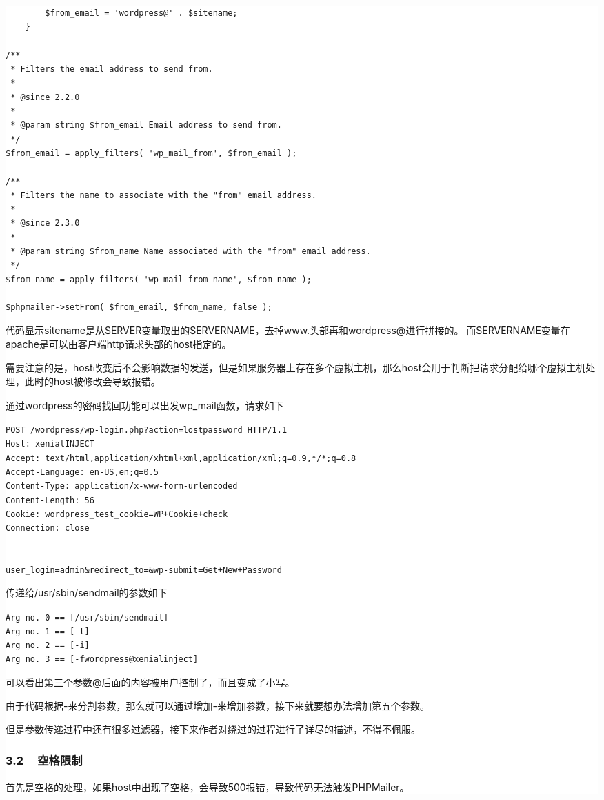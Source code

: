 			$from_email = 'wordpress@' . $sitename;
		}

	/**
	 * Filters the email address to send from.
	 *
	 * @since 2.2.0
	 *
	 * @param string $from_email Email address to send from.
	 */
	$from_email = apply_filters( 'wp_mail_from', $from_email );

	/**
	 * Filters the name to associate with the "from" email address.
	 *
	 * @since 2.3.0
	 *
	 * @param string $from_name Name associated with the "from" email address.
	 */
	$from_name = apply_filters( 'wp_mail_from_name', $from_name );

	$phpmailer->setFrom( $from_email, $from_name, false );

代码显示sitename是从SERVER变量取出的SERVERNAME，去掉www.头部再和wordpress@进行拼接的。 而SERVERNAME变量在apache是可以由客户端http请求头部的host指定的。

需要注意的是，host改变后不会影响数据的发送，但是如果服务器上存在多个虚拟主机，那么host会用于判断把请求分配给哪个虚拟主机处理，此时的host被修改会导致报错。

通过wordpress的密码找回功能可以出发wp_mail函数，请求如下

	POST /wordpress/wp-login.php?action=lostpassword HTTP/1.1  
	Host: xenialINJECT  
	Accept: text/html,application/xhtml+xml,application/xml;q=0.9,*/*;q=0.8  
	Accept-Language: en-US,en;q=0.5  
	Content-Type: application/x-www-form-urlencoded  
	Content-Length: 56  
	Cookie: wordpress_test_cookie=WP+Cookie+check  
	Connection: close


	user_login=admin&redirect_to=&wp-submit=Get+New+Password

传递给/usr/sbin/sendmail的参数如下

	Arg no. 0 == [/usr/sbin/sendmail]  
	Arg no. 1 == [-t]  
	Arg no. 2 == [-i]  
	Arg no. 3 == [-fwordpress@xenialinject]  

可以看出第三个参数@后面的内容被用户控制了，而且变成了小写。

由于代码根据-来分割参数，那么就可以通过增加-来增加参数，接下来就要想办法增加第五个参数。

但是参数传递过程中还有很多过滤器，接下来作者对绕过的过程进行了详尽的描述，不得不佩服。

### 3.2 &emsp;空格限制 ###

首先是空格的处理，如果host中出现了空格，会导致500报错，导致代码无法触发PHPMailer。
